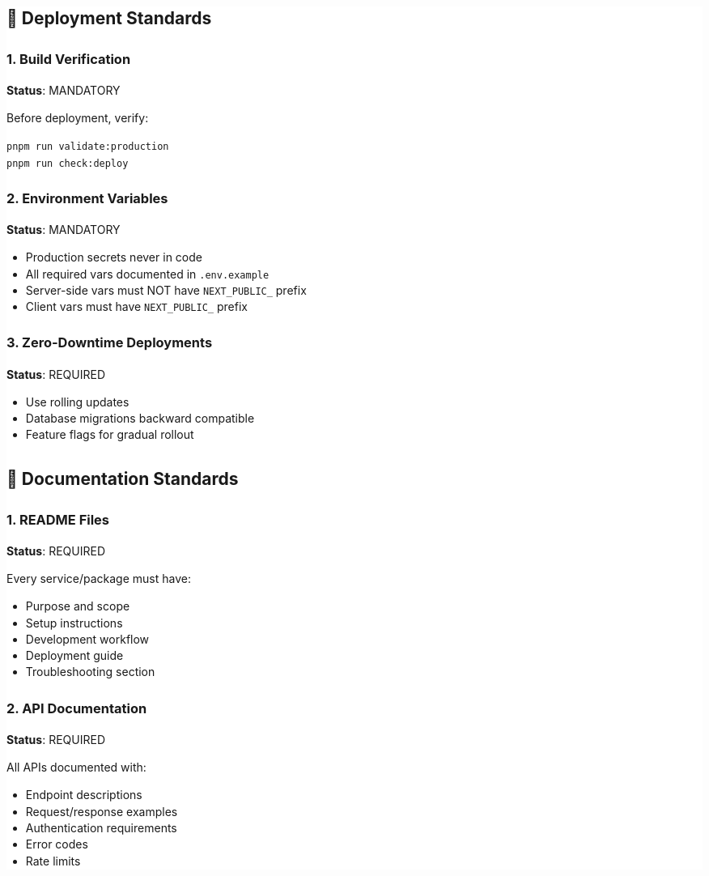 ## 🚀 Deployment Standards

### 1. Build Verification

**Status**: MANDATORY

Before deployment, verify:

```bash
pnpm run validate:production
pnpm run check:deploy
```

### 2. Environment Variables

**Status**: MANDATORY

- Production secrets never in code
- All required vars documented in `.env.example`
- Server-side vars must NOT have `NEXT_PUBLIC_` prefix
- Client vars must have `NEXT_PUBLIC_` prefix

### 3. Zero-Downtime Deployments

**Status**: REQUIRED

- Use rolling updates
- Database migrations backward compatible
- Feature flags for gradual rollout

## 📖 Documentation Standards

### 1. README Files

**Status**: REQUIRED

Every service/package must have:

- Purpose and scope
- Setup instructions
- Development workflow
- Deployment guide
- Troubleshooting section

### 2. API Documentation

**Status**: REQUIRED

All APIs documented with:

- Endpoint descriptions
- Request/response examples
- Authentication requirements
- Error codes
- Rate limits
